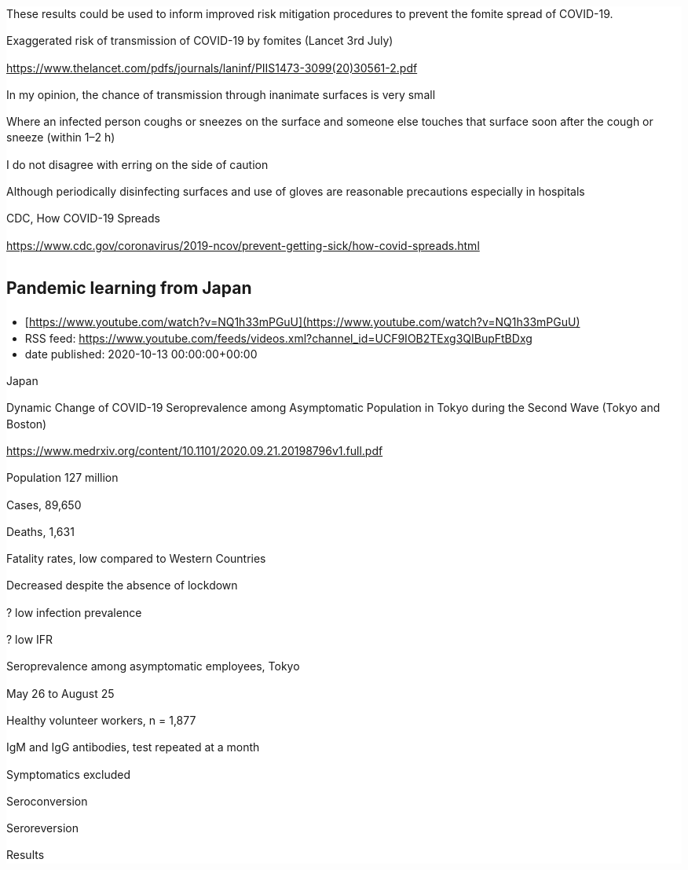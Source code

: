 These results could be used to inform improved risk mitigation procedures to prevent the fomite spread of COVID-19.

Exaggerated risk of transmission of COVID-19 by fomites (Lancet 3rd July)

https://www.thelancet.com/pdfs/journals/laninf/PIIS1473-3099(20)30561-2.pdf

In my opinion, the chance of transmission through inanimate surfaces is very small

Where an infected person coughs or sneezes on the surface
and someone else touches that surface soon after the cough or sneeze (within 1–2 h)

I do not disagree with erring on the side of caution

Although periodically disinfecting surfaces and use of gloves are reasonable precautions especially in hospitals

CDC, How COVID-19 Spreads

https://www.cdc.gov/coronavirus/2019-ncov/prevent-getting-sick/how-covid-spreads.html

## Pandemic learning from Japan
 - [https://www.youtube.com/watch?v=NQ1h33mPGuU](https://www.youtube.com/watch?v=NQ1h33mPGuU)
 - RSS feed: https://www.youtube.com/feeds/videos.xml?channel_id=UCF9IOB2TExg3QIBupFtBDxg
 - date published: 2020-10-13 00:00:00+00:00

Japan

Dynamic Change of COVID-19 Seroprevalence among Asymptomatic Population in Tokyo during the Second Wave (Tokyo and Boston)

https://www.medrxiv.org/content/10.1101/2020.09.21.20198796v1.full.pdf

Population 127 million

Cases, 89,650

Deaths, 1,631

Fatality rates, low compared to Western Countries

Decreased despite the absence of lockdown 

? low infection prevalence

? low IFR

Seroprevalence among asymptomatic employees, Tokyo

May 26 to August 25

Healthy volunteer workers, n = 1,877 

IgM and IgG antibodies, test repeated at a month

Symptomatics excluded

Seroconversion

Seroreversion

Results
